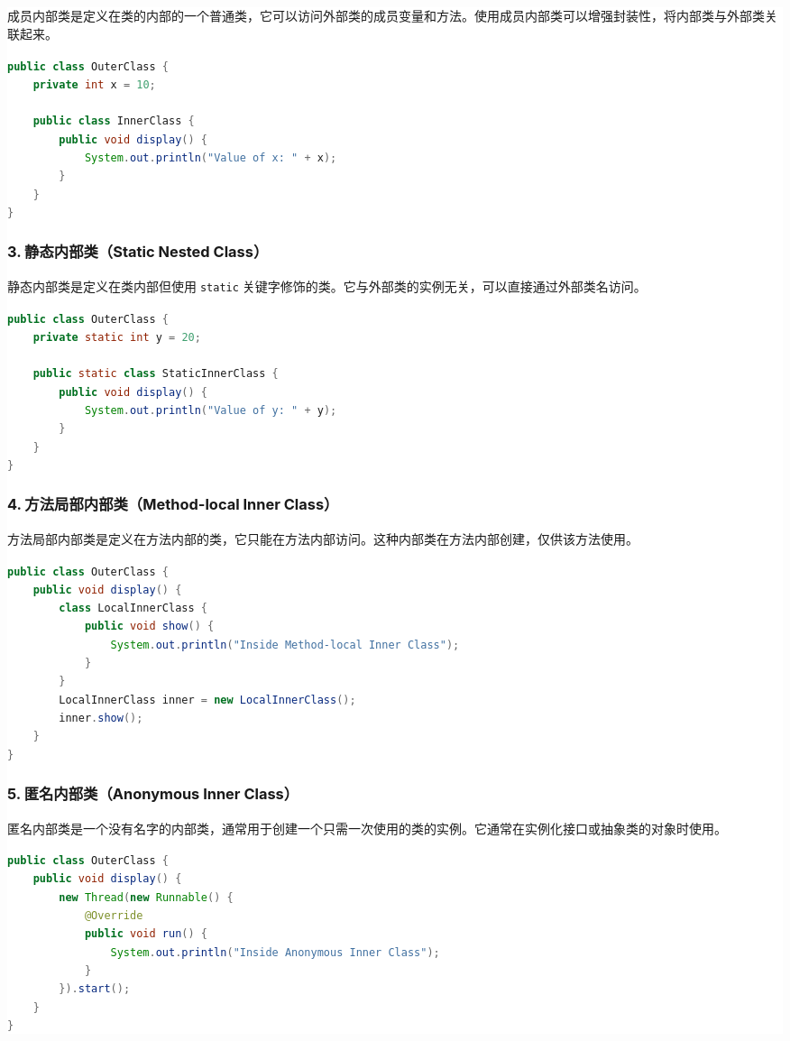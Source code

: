 成员内部类是定义在类的内部的一个普通类，它可以访问外部类的成员变量和方法。使用成员内部类可以增强封装性，将内部类与外部类关联起来。

```java
public class OuterClass {
    private int x = 10;

    public class InnerClass {
        public void display() {
            System.out.println("Value of x: " + x);
        }
    }
}
```

### 3. 静态内部类（Static Nested Class）

静态内部类是定义在类内部但使用 `static` 关键字修饰的类。它与外部类的实例无关，可以直接通过外部类名访问。

```java
public class OuterClass {
    private static int y = 20;

    public static class StaticInnerClass {
        public void display() {
            System.out.println("Value of y: " + y);
        }
    }
}
```

### 4. 方法局部内部类（Method-local Inner Class）

方法局部内部类是定义在方法内部的类，它只能在方法内部访问。这种内部类在方法内部创建，仅供该方法使用。

```java
public class OuterClass {
    public void display() {
        class LocalInnerClass {
            public void show() {
                System.out.println("Inside Method-local Inner Class");
            }
        }
        LocalInnerClass inner = new LocalInnerClass();
        inner.show();
    }
}
```

### 5. 匿名内部类（Anonymous Inner Class）

匿名内部类是一个没有名字的内部类，通常用于创建一个只需一次使用的类的实例。它通常在实例化接口或抽象类的对象时使用。

```java
public class OuterClass {
    public void display() {
        new Thread(new Runnable() {
            @Override
            public void run() {
                System.out.println("Inside Anonymous Inner Class");
            }
        }).start();
    }
}
```
